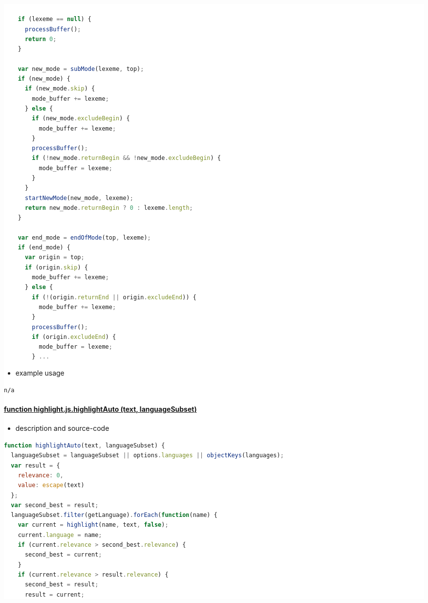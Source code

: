 ```javascript

    if (lexeme == null) {
      processBuffer();
      return 0;
    }

    var new_mode = subMode(lexeme, top);
    if (new_mode) {
      if (new_mode.skip) {
        mode_buffer += lexeme;
      } else {
        if (new_mode.excludeBegin) {
          mode_buffer += lexeme;
        }
        processBuffer();
        if (!new_mode.returnBegin && !new_mode.excludeBegin) {
          mode_buffer = lexeme;
        }
      }
      startNewMode(new_mode, lexeme);
      return new_mode.returnBegin ? 0 : lexeme.length;
    }

    var end_mode = endOfMode(top, lexeme);
    if (end_mode) {
      var origin = top;
      if (origin.skip) {
        mode_buffer += lexeme;
      } else {
        if (!(origin.returnEnd || origin.excludeEnd)) {
          mode_buffer += lexeme;
        }
        processBuffer();
        if (origin.excludeEnd) {
          mode_buffer = lexeme;
        } ...
```
- example usage
```shell
n/a
```

#### <a name="apidoc.element.highlight.js.highlightAuto"></a>[function <span class="apidocSignatureSpan">highlight.js.</span>highlightAuto (text, languageSubset)](#apidoc.element.highlight.js.highlightAuto)
- description and source-code
```javascript
function highlightAuto(text, languageSubset) {
  languageSubset = languageSubset || options.languages || objectKeys(languages);
  var result = {
    relevance: 0,
    value: escape(text)
  };
  var second_best = result;
  languageSubset.filter(getLanguage).forEach(function(name) {
    var current = highlight(name, text, false);
    current.language = name;
    if (current.relevance > second_best.relevance) {
      second_best = current;
    }
    if (current.relevance > result.relevance) {
      second_best = result;
      result = current;
```